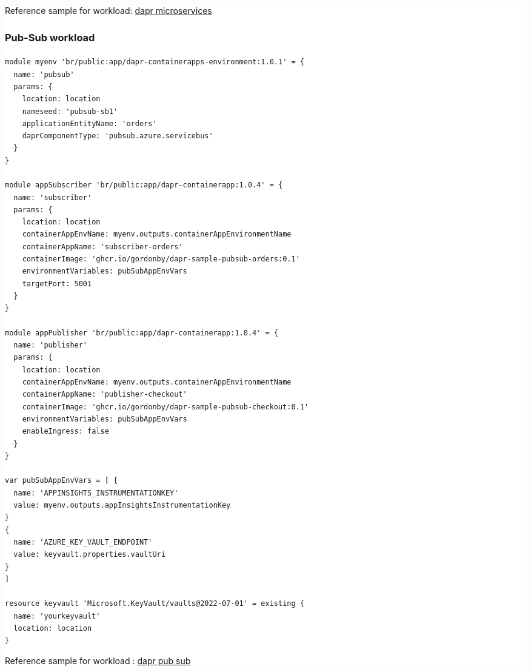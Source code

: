 Reference sample for workload: [dapr microservices](https://docs.microsoft.com/en-us/azure/container-apps/microservices-dapr-azure-resource-manager)

### Pub-Sub workload

```bicep
module myenv 'br/public:app/dapr-containerapps-environment:1.0.1' = {
  name: 'pubsub'
  params: {
    location: location
    nameseed: 'pubsub-sb1'
    applicationEntityName: 'orders'
    daprComponentType: 'pubsub.azure.servicebus'
  }
}

module appSubscriber 'br/public:app/dapr-containerapp:1.0.4' = {
  name: 'subscriber'
  params: {
    location: location
    containerAppEnvName: myenv.outputs.containerAppEnvironmentName
    containerAppName: 'subscriber-orders'
    containerImage: 'ghcr.io/gordonby/dapr-sample-pubsub-orders:0.1'
    environmentVariables: pubSubAppEnvVars
    targetPort: 5001
  }
}

module appPublisher 'br/public:app/dapr-containerapp:1.0.4' = {
  name: 'publisher'
  params: {
    location: location
    containerAppEnvName: myenv.outputs.containerAppEnvironmentName
    containerAppName: 'publisher-checkout'
    containerImage: 'ghcr.io/gordonby/dapr-sample-pubsub-checkout:0.1'
    environmentVariables: pubSubAppEnvVars
    enableIngress: false
  }
}

var pubSubAppEnvVars = [ {
  name: 'APPINSIGHTS_INSTRUMENTATIONKEY'
  value: myenv.outputs.appInsightsInstrumentationKey
}
{
  name: 'AZURE_KEY_VAULT_ENDPOINT'
  value: keyvault.properties.vaultUri
}
]

resource keyvault 'Microsoft.KeyVault/vaults@2022-07-01' = existing {
  name: 'yourkeyvault'
  location: location
}
```

Reference sample for workload : [dapr pub sub](https://github.com/dapr/quickstarts/tree/master/pub_sub/javascript/sdk)